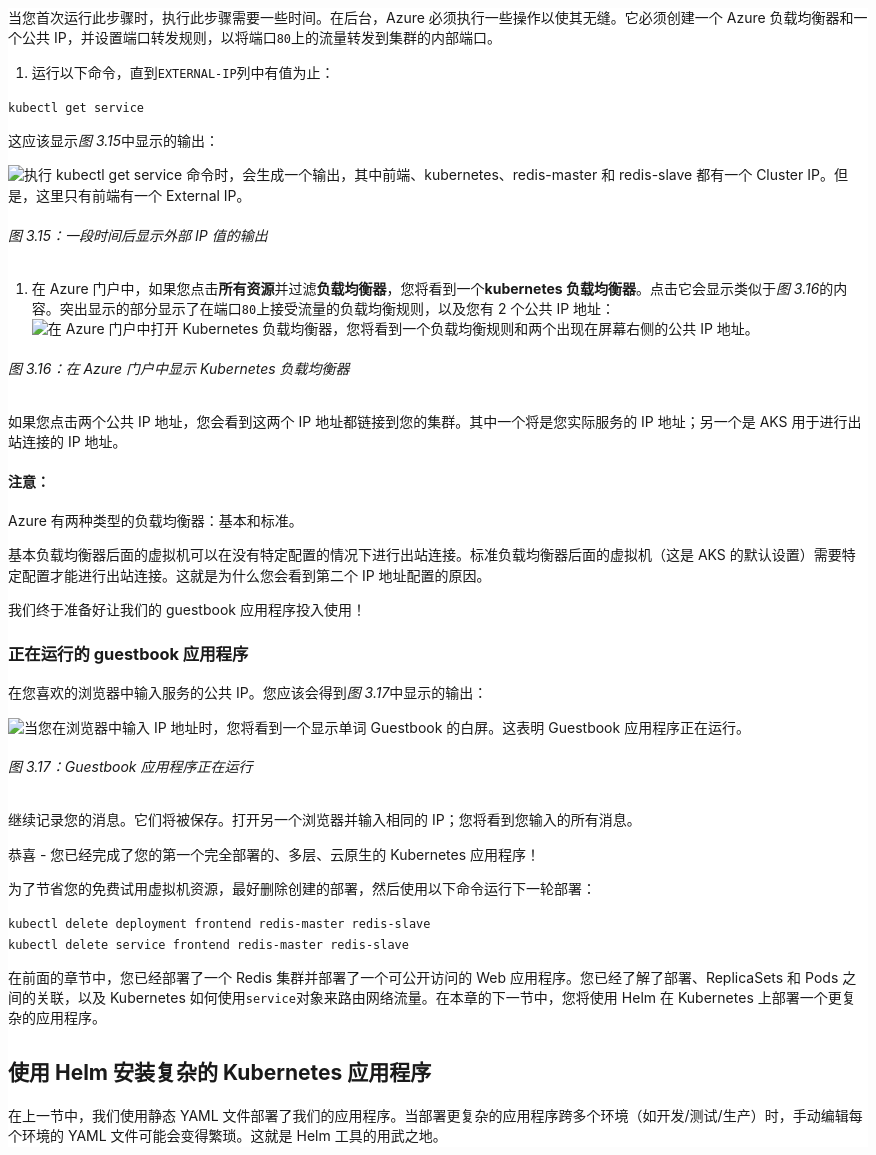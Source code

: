 当您首次运行此步骤时，执行此步骤需要一些时间。在后台，Azure 必须执行一些操作以使其无缝。它必须创建一个 Azure 负载均衡器和一个公共 IP，并设置端口转发规则，以将端口`80`上的流量转发到集群的内部端口。

1.  运行以下命令，直到`EXTERNAL-IP`列中有值为止：

```
kubectl get service
```

这应该显示*图 3.15*中显示的输出：

![执行 kubectl get service 命令时，会生成一个输出，其中前端、kubernetes、redis-master 和 redis-slave 都有一个 Cluster IP。但是，这里只有前端有一个 External IP。](img/Figure_3.15.jpg)

###### 图 3.15：一段时间后显示外部 IP 值的输出

1.  在 Azure 门户中，如果您点击**所有资源**并过滤**负载均衡器**，您将看到一个**kubernetes 负载均衡器**。点击它会显示类似于*图 3.16*的内容。突出显示的部分显示了在端口`80`上接受流量的负载均衡规则，以及您有 2 个公共 IP 地址：![在 Azure 门户中打开 Kubernetes 负载均衡器，您将看到一个负载均衡规则和两个出现在屏幕右侧的公共 IP 地址。](img/Figure_3.16.jpg)

###### 图 3.16：在 Azure 门户中显示 Kubernetes 负载均衡器

如果您点击两个公共 IP 地址，您会看到这两个 IP 地址都链接到您的集群。其中一个将是您实际服务的 IP 地址；另一个是 AKS 用于进行出站连接的 IP 地址。

#### 注意：

Azure 有两种类型的负载均衡器：基本和标准。

基本负载均衡器后面的虚拟机可以在没有特定配置的情况下进行出站连接。标准负载均衡器后面的虚拟机（这是 AKS 的默认设置）需要特定配置才能进行出站连接。这就是为什么您会看到第二个 IP 地址配置的原因。

我们终于准备好让我们的 guestbook 应用程序投入使用！

### 正在运行的 guestbook 应用程序

在您喜欢的浏览器中输入服务的公共 IP。您应该会得到*图 3.17*中显示的输出：

![当您在浏览器中输入 IP 地址时，您将看到一个显示单词 Guestbook 的白屏。这表明 Guestbook 应用程序正在运行。](img/Figure_3.17.jpg)

###### 图 3.17：Guestbook 应用程序正在运行

继续记录您的消息。它们将被保存。打开另一个浏览器并输入相同的 IP；您将看到您输入的所有消息。

恭喜 - 您已经完成了您的第一个完全部署的、多层、云原生的 Kubernetes 应用程序！

为了节省您的免费试用虚拟机资源，最好删除创建的部署，然后使用以下命令运行下一轮部署：

```
kubectl delete deployment frontend redis-master redis-slave
kubectl delete service frontend redis-master redis-slave
```

在前面的章节中，您已经部署了一个 Redis 集群并部署了一个可公开访问的 Web 应用程序。您已经了解了部署、ReplicaSets 和 Pods 之间的关联，以及 Kubernetes 如何使用`service`对象来路由网络流量。在本章的下一节中，您将使用 Helm 在 Kubernetes 上部署一个更复杂的应用程序。

## 使用 Helm 安装复杂的 Kubernetes 应用程序

在上一节中，我们使用静态 YAML 文件部署了我们的应用程序。当部署更复杂的应用程序跨多个环境（如开发/测试/生产）时，手动编辑每个环境的 YAML 文件可能会变得繁琐。这就是 Helm 工具的用武之地。
